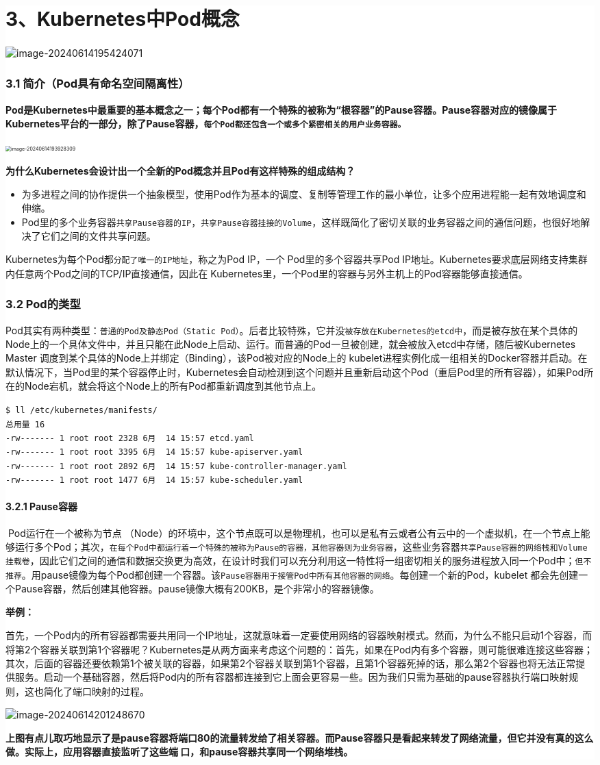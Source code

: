 
# 3、Kubernetes中Pod概念

![image-20240614195424071](https://hjmimage.oss-cn-zhangjiakou.aliyuncs.com/202406141954200.png)

### 3.1 简介（Pod具有命名空间隔离性）

​	**Pod是Kubernetes中最重要的基本概念之一；每个Pod都有一个特殊的被称为“根容器”的Pause容器。Pause容器对应的镜像属于Kubernetes平台的一部分，除了Pause容器，`每个Pod都还包含一个或多个紧密相关的用户业务容器。`**

<img src="https://hjmimage.oss-cn-zhangjiakou.aliyuncs.com/202406141939445.png" alt="image-20240614193928309" style="zoom:50%;" />

**为什么Kubernetes会设计出一个全新的Pod概念并且Pod有这样特殊的组成结构？**

- 为多进程之间的协作提供一个抽象模型，使用Pod作为基本的调度、复制等管理工作的最小单位，让多个应用进程能一起有效地调度和伸缩。
- Pod里的多个业务容器`共享Pause容器的IP`，`共享Pause容器挂接的Volume`，这样既简化了密切关联的业务容器之间的通信问题，也很好地解决了它们之间的文件共享问题。

Kubernetes为每个Pod都`分配了唯一的IP地址`，称之为Pod IP，一个 Pod里的多个容器共享Pod IP地址。Kubernetes要求底层网络支持集群内任意两个Pod之间的TCP/IP直接通信，因此在 Kubernetes里，一个Pod里的容器与另外主机上的Pod容器能够直接通信。

### 3.2 Pod的类型

Pod其实有两种类型：`普通的Pod及静态Pod（Static Pod）`。后者比较特殊，它并没`被存放在Kubernetes的etcd中`，而是被存放在某个具体的Node上的一个具体文件中，并且只能在此Node上启动、运行。而普通的Pod一旦被创建，就会被放入etcd中存储，随后被Kubernetes Master 调度到某个具体的Node上并绑定（Binding），该Pod被对应的Node上的 kubelet进程实例化成一组相关的Docker容器并启动。在默认情况下，当Pod里的某个容器停止时，Kubernetes会自动检测到这个问题并且重新启动这个Pod（重启Pod里的所有容器），如果Pod所在的Node宕机，就会将这个Node上的所有Pod都重新调度到其他节点上。

```bash
$ ll /etc/kubernetes/manifests/
总用量 16
-rw------- 1 root root 2328 6月  14 15:57 etcd.yaml
-rw------- 1 root root 3395 6月  14 15:57 kube-apiserver.yaml
-rw------- 1 root root 2892 6月  14 15:57 kube-controller-manager.yaml
-rw------- 1 root root 1477 6月  14 15:57 kube-scheduler.yaml
```

#### 3.2.1 Pause容器

​	Pod运行在一个被称为节点 （Node）的环境中，这个节点既可以是物理机，也可以是私有云或者公有云中的一个虚拟机，在一个节点上能够运行多个Pod；其次，`在每个Pod中都运行着一个特殊的被称为Pause的容器，其他容器则为业务容器`，这些业务容器`共享Pause容器的网络栈和Volume挂载卷`，因此它们之间的通信和数据交换更为高效，在设计时我们可以充分利用这一特性将一组密切相关的服务进程放入同一个Pod中；`但不推荐`。用pause镜像为每个Pod都创建一个容器。该`Pause容器用于接管Pod中所有其他容器的网络`。每创建一个新的Pod，kubelet 都会先创建一个Pause容器，然后创建其他容器。pause镜像大概有200KB，是个非常小的容器镜像。

**举例：**

​	首先，一个Pod内的所有容器都需要共用同一个IP地址，这就意味着一定要使用网络的容器映射模式。然而，为什么不能只启动1个容器，而将第2个容器关联到第1个容器呢？Kubernetes是从两方面来考虑这个问题的：首先，如果在Pod内有多个容器，则可能很难连接这些容器；其次，后面的容器还要依赖第1个被关联的容器，如果第2个容器关联到第1个容器，且第1个容器死掉的话，那么第2个容器也将无法正常提供服务。启动一个基础容器，然后将Pod内的所有容器都连接到它上面会更容易一些。因为我们只需为基础的pause容器执行端口映射规则，这也简化了端口映射的过程。

![image-20240614201248670](https://hjmimage.oss-cn-zhangjiakou.aliyuncs.com/202406142012720.png)

**上图有点儿取巧地显示了是pause容器将端口80的流量转发给了相关容器。而Pause容器只是看起来转发了网络流量，但它并没有真的这么做。实际上，应用容器直接监听了这些端 口，和pause容器共享同一个网络堆栈。**
